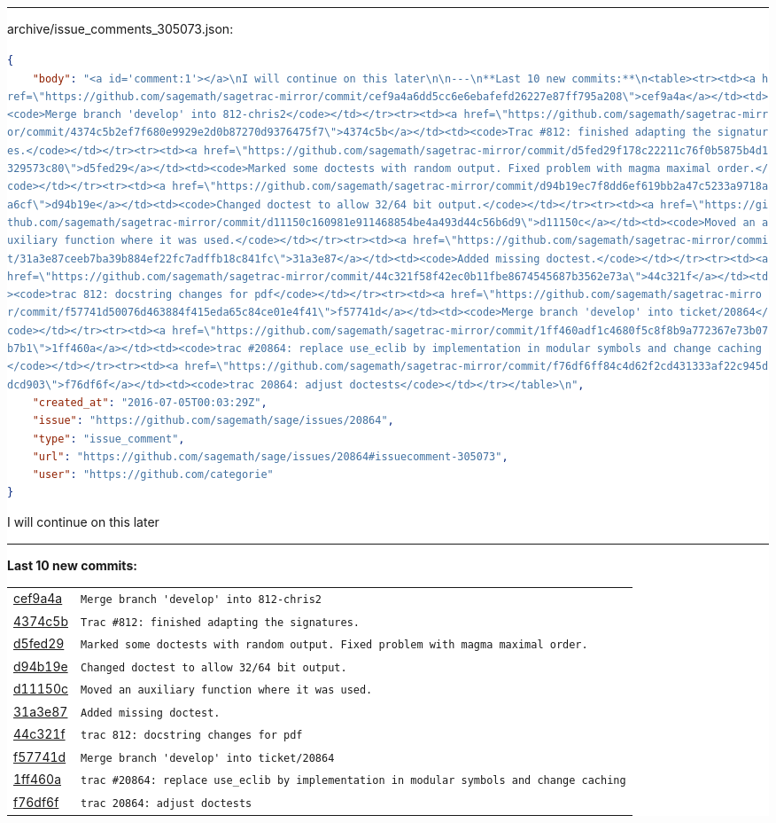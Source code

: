 

---

archive/issue_comments_305073.json:
```json
{
    "body": "<a id='comment:1'></a>\nI will continue on this later\n\n---\n**Last 10 new commits:**\n<table><tr><td><a href=\"https://github.com/sagemath/sagetrac-mirror/commit/cef9a4a6dd5cc6e6ebafefd26227e87ff795a208\">cef9a4a</a></td><td><code>Merge branch 'develop' into 812-chris2</code></td></tr><tr><td><a href=\"https://github.com/sagemath/sagetrac-mirror/commit/4374c5b2ef7f680e9929e2d0b87270d9376475f7\">4374c5b</a></td><td><code>Trac #812: finished adapting the signatures.</code></td></tr><tr><td><a href=\"https://github.com/sagemath/sagetrac-mirror/commit/d5fed29f178c22211c76f0b5875b4d1329573c80\">d5fed29</a></td><td><code>Marked some doctests with random output. Fixed problem with magma maximal order.</code></td></tr><tr><td><a href=\"https://github.com/sagemath/sagetrac-mirror/commit/d94b19ec7f8dd6ef619bb2a47c5233a9718aa6cf\">d94b19e</a></td><td><code>Changed doctest to allow 32/64 bit output.</code></td></tr><tr><td><a href=\"https://github.com/sagemath/sagetrac-mirror/commit/d11150c160981e911468854be4a493d44c56b6d9\">d11150c</a></td><td><code>Moved an auxiliary function where it was used.</code></td></tr><tr><td><a href=\"https://github.com/sagemath/sagetrac-mirror/commit/31a3e87ceeb7ba39b884ef22fc7adffb18c841fc\">31a3e87</a></td><td><code>Added missing doctest.</code></td></tr><tr><td><a href=\"https://github.com/sagemath/sagetrac-mirror/commit/44c321f58f42ec0b11fbe8674545687b3562e73a\">44c321f</a></td><td><code>trac 812: docstring changes for pdf</code></td></tr><tr><td><a href=\"https://github.com/sagemath/sagetrac-mirror/commit/f57741d50076d463884f415eda65c84ce01e4f41\">f57741d</a></td><td><code>Merge branch 'develop' into ticket/20864</code></td></tr><tr><td><a href=\"https://github.com/sagemath/sagetrac-mirror/commit/1ff460adf1c4680f5c8f8b9a772367e73b07b7b1\">1ff460a</a></td><td><code>trac #20864: replace use_eclib by implementation in modular symbols and change caching</code></td></tr><tr><td><a href=\"https://github.com/sagemath/sagetrac-mirror/commit/f76df6ff84c4d62f2cd431333af22c945ddcd903\">f76df6f</a></td><td><code>trac 20864: adjust doctests</code></td></tr></table>\n",
    "created_at": "2016-07-05T00:03:29Z",
    "issue": "https://github.com/sagemath/sage/issues/20864",
    "type": "issue_comment",
    "url": "https://github.com/sagemath/sage/issues/20864#issuecomment-305073",
    "user": "https://github.com/categorie"
}
```

<a id='comment:1'></a>
I will continue on this later

---
**Last 10 new commits:**
<table><tr><td><a href="https://github.com/sagemath/sagetrac-mirror/commit/cef9a4a6dd5cc6e6ebafefd26227e87ff795a208">cef9a4a</a></td><td><code>Merge branch 'develop' into 812-chris2</code></td></tr><tr><td><a href="https://github.com/sagemath/sagetrac-mirror/commit/4374c5b2ef7f680e9929e2d0b87270d9376475f7">4374c5b</a></td><td><code>Trac #812: finished adapting the signatures.</code></td></tr><tr><td><a href="https://github.com/sagemath/sagetrac-mirror/commit/d5fed29f178c22211c76f0b5875b4d1329573c80">d5fed29</a></td><td><code>Marked some doctests with random output. Fixed problem with magma maximal order.</code></td></tr><tr><td><a href="https://github.com/sagemath/sagetrac-mirror/commit/d94b19ec7f8dd6ef619bb2a47c5233a9718aa6cf">d94b19e</a></td><td><code>Changed doctest to allow 32/64 bit output.</code></td></tr><tr><td><a href="https://github.com/sagemath/sagetrac-mirror/commit/d11150c160981e911468854be4a493d44c56b6d9">d11150c</a></td><td><code>Moved an auxiliary function where it was used.</code></td></tr><tr><td><a href="https://github.com/sagemath/sagetrac-mirror/commit/31a3e87ceeb7ba39b884ef22fc7adffb18c841fc">31a3e87</a></td><td><code>Added missing doctest.</code></td></tr><tr><td><a href="https://github.com/sagemath/sagetrac-mirror/commit/44c321f58f42ec0b11fbe8674545687b3562e73a">44c321f</a></td><td><code>trac 812: docstring changes for pdf</code></td></tr><tr><td><a href="https://github.com/sagemath/sagetrac-mirror/commit/f57741d50076d463884f415eda65c84ce01e4f41">f57741d</a></td><td><code>Merge branch 'develop' into ticket/20864</code></td></tr><tr><td><a href="https://github.com/sagemath/sagetrac-mirror/commit/1ff460adf1c4680f5c8f8b9a772367e73b07b7b1">1ff460a</a></td><td><code>trac #20864: replace use_eclib by implementation in modular symbols and change caching</code></td></tr><tr><td><a href="https://github.com/sagemath/sagetrac-mirror/commit/f76df6ff84c4d62f2cd431333af22c945ddcd903">f76df6f</a></td><td><code>trac 20864: adjust doctests</code></td></tr></table>
